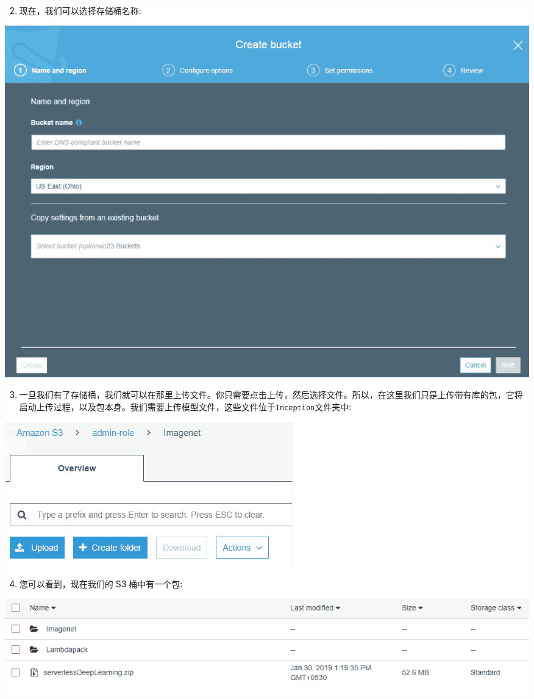 2.  现在，我们可以选择存储桶名称:

![](img/00a6f22d-931b-4cf4-b9ce-c845814d4794.png)

3.  一旦我们有了存储桶，我们就可以在那里上传文件。你只需要点击上传，然后选择文件。所以，在这里我们只是上传带有库的包，它将启动上传过程，以及包本身。我们需要上传模型文件，这些文件位于`Inception`文件夹中:

![](img/f34cd6e4-a3e2-4a48-9398-4199e7a14df6.png)

4.  您可以看到，现在我们的 S3 桶中有一个包:

![](img/682c7e5f-5f9c-4f88-905f-b0ad32720507.png)
